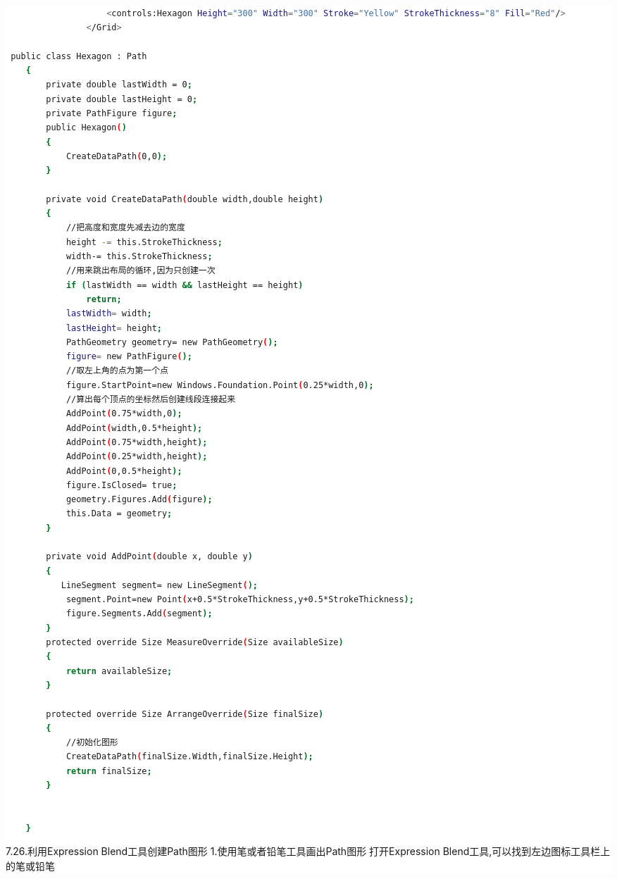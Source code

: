 ``` bash
                    <controls:Hexagon Height="300" Width="300" Stroke="Yellow" StrokeThickness="8" Fill="Red"/>
                </Grid>

 public class Hexagon : Path
    {
        private double lastWidth = 0;
        private double lastHeight = 0;
        private PathFigure figure;
        public Hexagon()
        {
            CreateDataPath(0,0);
        }

        private void CreateDataPath(double width,double height)
        {
            //把高度和宽度先减去边的宽度
            height -= this.StrokeThickness;
            width-= this.StrokeThickness;
            //用来跳出布局的循环,因为只创建一次
            if (lastWidth == width && lastHeight == height)
                return;
            lastWidth= width;
            lastHeight= height;
            PathGeometry geometry= new PathGeometry();
            figure= new PathFigure();
            //取左上角的点为第一个点
            figure.StartPoint=new Windows.Foundation.Point(0.25*width,0);
            //算出每个顶点的坐标然后创建线段连接起来
            AddPoint(0.75*width,0);
            AddPoint(width,0.5*height);
            AddPoint(0.75*width,height);
            AddPoint(0.25*width,height);
            AddPoint(0,0.5*height);
            figure.IsClosed= true;
            geometry.Figures.Add(figure);
            this.Data = geometry;
        }

        private void AddPoint(double x, double y)
        {
           LineSegment segment= new LineSegment();
            segment.Point=new Point(x+0.5*StrokeThickness,y+0.5*StrokeThickness);
            figure.Segments.Add(segment);
        }
        protected override Size MeasureOverride(Size availableSize)
        {
            return availableSize;
        }

        protected override Size ArrangeOverride(Size finalSize)
        {
            //初始化图形
            CreateDataPath(finalSize.Width,finalSize.Height);
            return finalSize;
        }


    }
```
7.26.利用Expression Blend工具创建Path图形
1.使用笔或者铅笔工具画出Path图形
打开Expression Blend工具,可以找到左边图标工具栏上的笔或铅笔